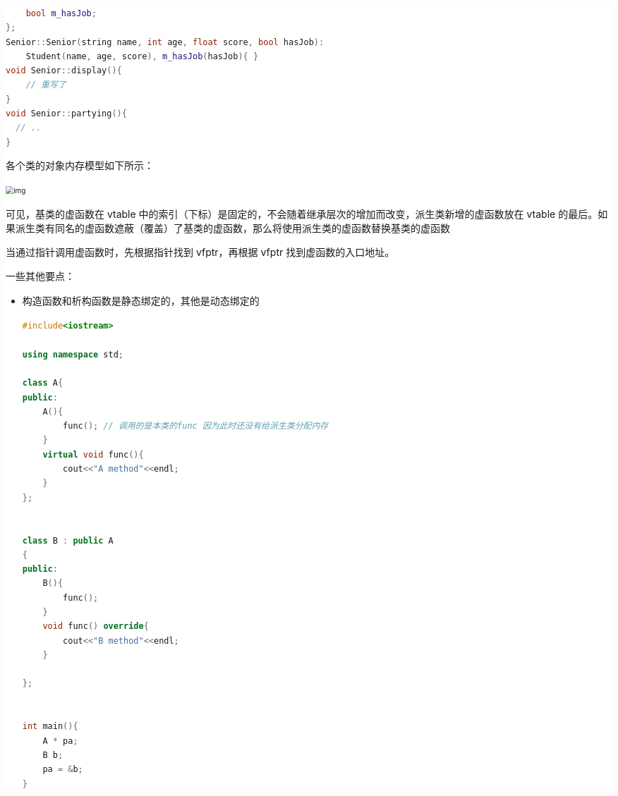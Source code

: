 ```cpp
    bool m_hasJob;
};
Senior::Senior(string name, int age, float score, bool hasJob):
    Student(name, age, score), m_hasJob(hasJob){ }
void Senior::display(){
	// 重写了
}
void Senior::partying(){
  // ..
}


```

各个类的对象内存模型如下所示：

<img src="/Users/ywh/Documents/FindGoodJob/cpp_road-master/深度学习Cpp.assets/14431Q529-0.jpg" alt="img" style="zoom:70%;" />

可见，基类的虚函数在 vtable 中的索引（下标）是固定的，不会随着继承层次的增加而改变，派生类新增的虚函数放在 vtable 的最后。如果派生类有同名的虚函数遮蔽（覆盖）了基类的虚函数，那么将使用派生类的虚函数替换基类的虚函数

当通过指针调用虚函数时，先根据指针找到 vfptr，再根据 vfptr 找到虚函数的入口地址。







一些其他要点：

- 构造函数和析构函数是静态绑定的，其他是动态绑定的

  ```cpp
  #include<iostream>
  
  using namespace std;
  
  class A{
  public:
      A(){
          func(); // 调用的是本类的func 因为此时还没有给派生类分配内存
      }
      virtual void func(){
          cout<<"A method"<<endl;
      }
  };
  
  
  class B : public A
  {
  public: 
      B(){
          func();
      }
      void func() override{
          cout<<"B method"<<endl;
      }
  
  };
  
  
  int main(){
      A * pa;
      B b;
      pa = &b;
  }

  ```